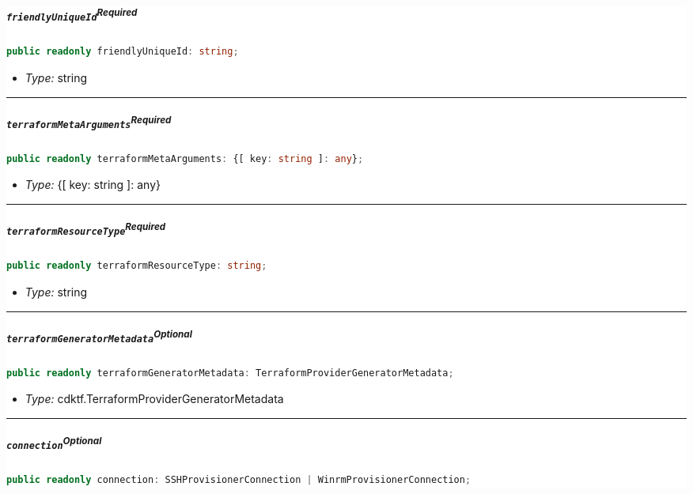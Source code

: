 ##### `friendlyUniqueId`<sup>Required</sup> <a name="friendlyUniqueId" id="@cdktf/provider-opentelekomcloud.imsImageShareAcceptV1.ImsImageShareAcceptV1.property.friendlyUniqueId"></a>

```typescript
public readonly friendlyUniqueId: string;
```

- *Type:* string

---

##### `terraformMetaArguments`<sup>Required</sup> <a name="terraformMetaArguments" id="@cdktf/provider-opentelekomcloud.imsImageShareAcceptV1.ImsImageShareAcceptV1.property.terraformMetaArguments"></a>

```typescript
public readonly terraformMetaArguments: {[ key: string ]: any};
```

- *Type:* {[ key: string ]: any}

---

##### `terraformResourceType`<sup>Required</sup> <a name="terraformResourceType" id="@cdktf/provider-opentelekomcloud.imsImageShareAcceptV1.ImsImageShareAcceptV1.property.terraformResourceType"></a>

```typescript
public readonly terraformResourceType: string;
```

- *Type:* string

---

##### `terraformGeneratorMetadata`<sup>Optional</sup> <a name="terraformGeneratorMetadata" id="@cdktf/provider-opentelekomcloud.imsImageShareAcceptV1.ImsImageShareAcceptV1.property.terraformGeneratorMetadata"></a>

```typescript
public readonly terraformGeneratorMetadata: TerraformProviderGeneratorMetadata;
```

- *Type:* cdktf.TerraformProviderGeneratorMetadata

---

##### `connection`<sup>Optional</sup> <a name="connection" id="@cdktf/provider-opentelekomcloud.imsImageShareAcceptV1.ImsImageShareAcceptV1.property.connection"></a>

```typescript
public readonly connection: SSHProvisionerConnection | WinrmProvisionerConnection;
```
